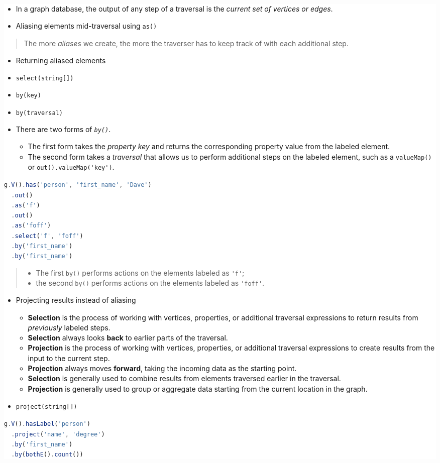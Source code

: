 * In a graph database, the output of any step of a traversal
  is the *current set of vertices or edges*.

* Aliasing elements mid-traversal using `as()`

> The more *aliases* we create,
  the more the traverser has to keep track
  of with each additional step.

* Returning aliased elements

* `select(string[])`
* `by(key)`
* `by(traversal)`

* There are two forms of *`by()`*.
  - The first form takes the *property key* and returns
    the corresponding property value from the labeled element.
  - The second form takes a *traversal* that allows us to
    perform additional steps on the labeled element,
    such as a `valueMap()` or `out().valueMap('key')`.

```js
g.V().has('person', 'first_name', 'Dave')
  .out()
  .as('f')
  .out()
  .as('foff')
  .select('f', 'foff')
  .by('first_name')
  .by('first_name')
```

> * The first `by()` performs actions on the elements labeled as `'f'`;
> * the second `by()` performs actions on the elements labeled as `'foff'`.

* Projecting results instead of aliasing
  - **Selection** is the process of working with vertices,
    properties, or additional traversal expressions to return results
    from *previously* labeled steps.
  - **Selection** always looks **back** to earlier parts of the traversal.
  - **Projection** is the process of working with vertices,
    properties, or additional traversal expressions to create results
    from the input to the current step.
  - **Projection** always moves **forward**, taking the incoming
    data as the starting point.
  - **Selection** is generally used to combine results
    from elements traversed earlier in the traversal.
  - **Projection** is generally used to group or aggregate
    data starting from the current location in the graph.

* `project(string[])`

```js
g.V().hasLabel('person')
  .project('name', 'degree')
  .by('first_name')
  .by(bothE().count())
```
